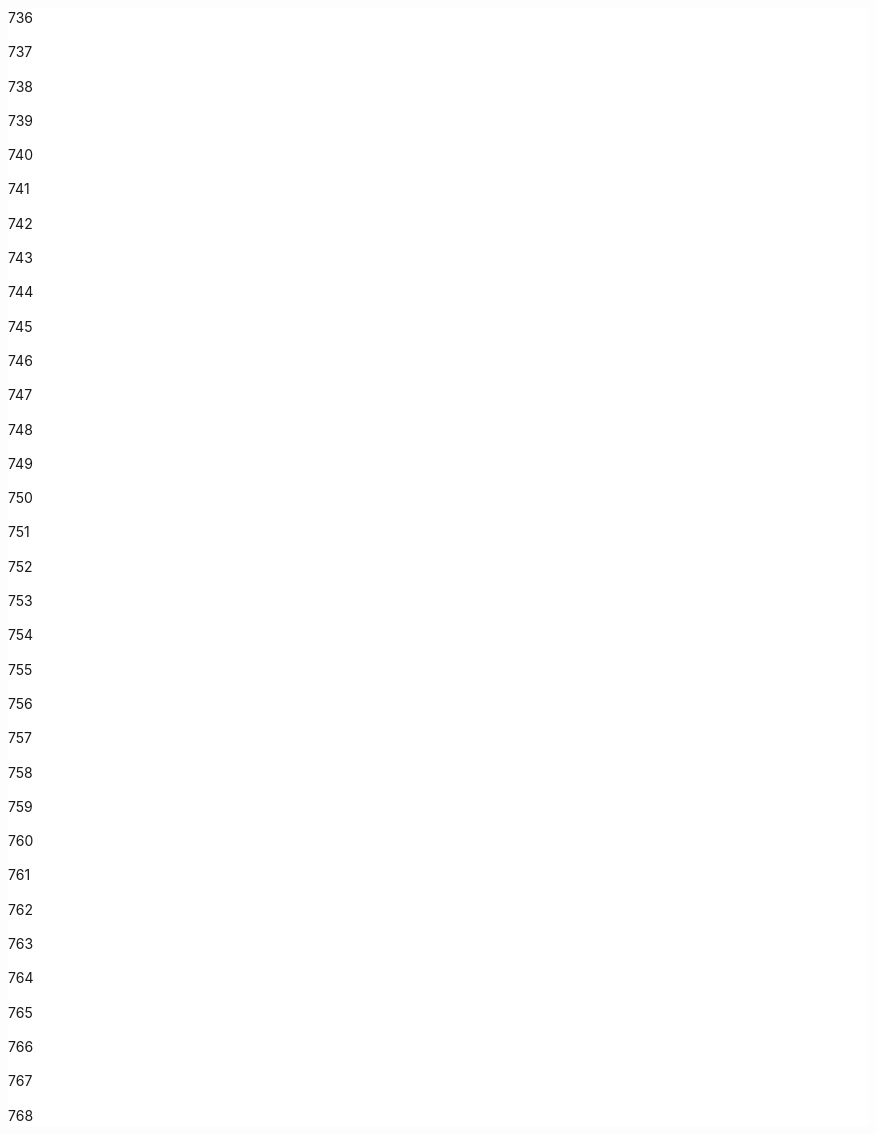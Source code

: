 736

737

738

739

740

741

742

743

744

745

746

747

748

749

750

751

752

753

754

755

756

757

758

759

760

761

762

763

764

765

766

767

768
